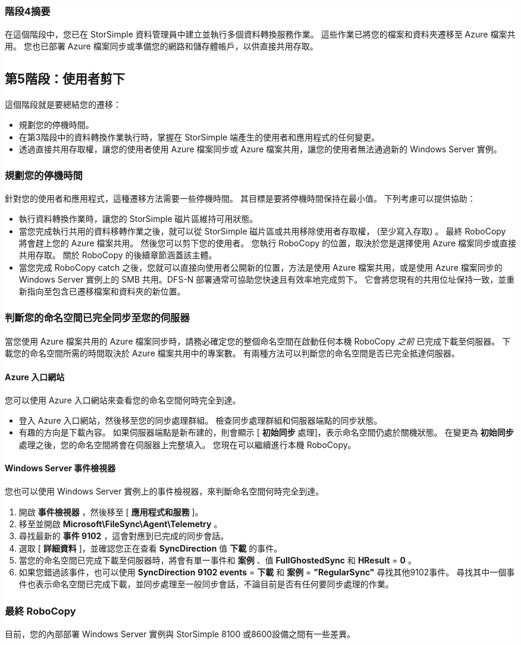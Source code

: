 ### <a name="phase-4-summary"></a>階段4摘要

在這個階段中，您已在 StorSimple 資料管理員中建立並執行多個資料轉換服務作業。 這些作業已將您的檔案和資料夾遷移至 Azure 檔案共用。 您也已部署 Azure 檔案同步或準備您的網路和儲存體帳戶，以供直接共用存取。

## <a name="phase-5-user-cut-over"></a>第5階段：使用者剪下

這個階段就是要總結您的遷移：

* 規劃您的停機時間。
* 在第3階段中的資料轉換作業執行時，掌握在 StorSimple 端產生的使用者和應用程式的任何變更。
* 透過直接共用存取權，讓您的使用者使用 Azure 檔案同步或 Azure 檔案共用，讓您的使用者無法通過新的 Windows Server 實例。

### <a name="plan-your-downtime"></a>規劃您的停機時間

針對您的使用者和應用程式，這種遷移方法需要一些停機時間。 其目標是要將停機時間保持在最小值。 下列考慮可以提供協助：

* 執行資料轉換作業時，讓您的 StorSimple 磁片區維持可用狀態。
* 當您完成執行共用的資料移轉作業之後，就可以從 StorSimple 磁片區或共用移除使用者存取權， (至少寫入存取) 。 最終 RoboCopy 將會趕上您的 Azure 檔案共用。 然後您可以剪下您的使用者。 您執行 RoboCopy 的位置，取決於您是選擇使用 Azure 檔案同步或直接共用存取。 關於 RoboCopy 的後續章節涵蓋該主體。
* 當您完成 RoboCopy catch 之後，您就可以直接向使用者公開新的位置，方法是使用 Azure 檔案共用，或是使用 Azure 檔案同步的 Windows Server 實例上的 SMB 共用。DFS-N 部署通常可協助您快速且有效率地完成剪下。 它會將您現有的共用位址保持一致，並重新指向至包含已遷移檔案和資料夾的新位置。

### <a name="determine-when-your-namespace-has-fully-synced-to-your-server"></a>判斷您的命名空間已完全同步至您的伺服器

當您使用 Azure 檔案共用的 Azure 檔案同步時，請務必確定您的整個命名空間在啟動任何本機 RoboCopy *之前* 已完成下載至伺服器。 下載您的命名空間所需的時間取決於 Azure 檔案共用中的專案數。 有兩種方法可以判斷您的命名空間是否已完全抵達伺服器。

#### <a name="azure-portal"></a>Azure 入口網站

您可以使用 Azure 入口網站來查看您的命名空間何時完全到達。

* 登入 Azure 入口網站，然後移至您的同步處理群組。 檢查同步處理群組和伺服器端點的同步狀態。
* 有趣的方向是下載內容。 如果伺服器端點是新布建的，則會顯示 [ **初始同步** 處理]，表示命名空間仍處於關機狀態。
在變更為 **初始同步** 處理之後，您的命名空間將會在伺服器上完整填入。 您現在可以繼續進行本機 RoboCopy。

#### <a name="windows-server-event-viewer"></a>Windows Server 事件檢視器

您也可以使用 Windows Server 實例上的事件檢視器，來判斷命名空間何時完全到達。

1. 開啟 **事件檢視器** ，然後移至 [ **應用程式和服務** ]。
1. 移至並開啟 **Microsoft\FileSync\Agent\Telemetry** 。
1. 尋找最新的 **事件 9102** ，這會對應到已完成的同步會話。
1. 選取 [ **詳細資料** ]，並確認您正在查看 **SyncDirection** 值 **下載** 的事件。
1. 當您的命名空間已完成下載至伺服器時，將會有單一事件和 **案例** 、值 **FullGhostedSync** 和 **HResult**  =  **0** 。
1. 如果您錯過該事件，也可以使用 **SyncDirection** **9102 events**  =  **下載** 和 **案例**  =  **"RegularSync"** 尋找其他9102事件。 尋找其中一個事件也表示命名空間已完成下載，並同步處理至一般同步會話，不論目前是否有任何要同步處理的作業。

### <a name="a-final-robocopy"></a>最終 RoboCopy

目前，您的內部部署 Windows Server 實例與 StorSimple 8100 或8600設備之間有一些差異。
